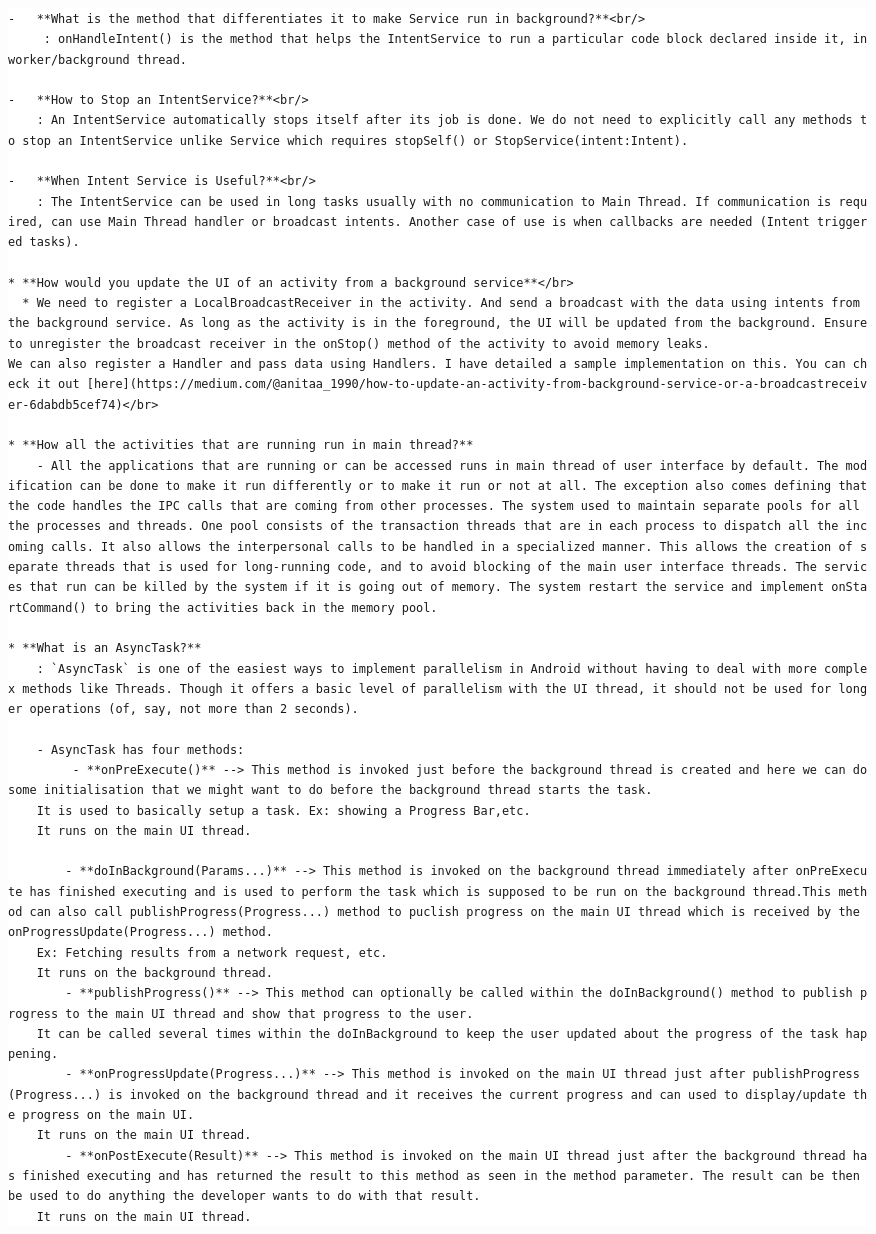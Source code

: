     -   **What is the method that differentiates it to make Service run in background?**<br/>
         : onHandleIntent() is the method that helps the IntentService to run a particular code block declared inside it, in worker/background thread.

    -   **How to Stop an IntentService?**<br/>
        : An IntentService automatically stops itself after its job is done. We do not need to explicitly call any methods to stop an IntentService unlike Service which requires stopSelf() or StopService(intent:Intent).

    -   **When Intent Service is Useful?**<br/>
        : The IntentService can be used in long tasks usually with no communication to Main Thread. If communication is required, can use Main Thread handler or broadcast intents. Another case of use is when callbacks are needed (Intent triggered tasks).

    * **How would you update the UI of an activity from a background service**</br>
      * We need to register a LocalBroadcastReceiver in the activity. And send a broadcast with the data using intents from the background service. As long as the activity is in the foreground, the UI will be updated from the background. Ensure to unregister the broadcast receiver in the onStop() method of the activity to avoid memory leaks. 
    We can also register a Handler and pass data using Handlers. I have detailed a sample implementation on this. You can check it out [here](https://medium.com/@anitaa_1990/how-to-update-an-activity-from-background-service-or-a-broadcastreceiver-6dabdb5cef74)</br>

    * **How all the activities that are running run in main thread?**
        - All the applications that are running or can be accessed runs in main thread of user interface by default. The modification can be done to make it run differently or to make it run or not at all. The exception also comes defining that the code handles the IPC calls that are coming from other processes. The system used to maintain separate pools for all the processes and threads. One pool consists of the transaction threads that are in each process to dispatch all the incoming calls. It also allows the interpersonal calls to be handled in a specialized manner. This allows the creation of separate threads that is used for long-running code, and to avoid blocking of the main user interface threads. The services that run can be killed by the system if it is going out of memory. The system restart the service and implement onStartCommand() to bring the activities back in the memory pool.

    * **What is an AsyncTask?**
        : `AsyncTask` is one of the easiest ways to implement parallelism in Android without having to deal with more complex methods like Threads. Though it offers a basic level of parallelism with the UI thread, it should not be used for longer operations (of, say, not more than 2 seconds).

        - AsyncTask has four methods: 
             - **onPreExecute()** --> This method is invoked just before the background thread is created and here we can do some initialisation that we might want to do before the background thread starts the task.
        It is used to basically setup a task. Ex: showing a Progress Bar,etc.
        It runs on the main UI thread.
      
            - **doInBackground(Params...)** --> This method is invoked on the background thread immediately after onPreExecute has finished executing and is used to perform the task which is supposed to be run on the background thread.This method can also call publishProgress(Progress...) method to puclish progress on the main UI thread which is received by the onProgressUpdate(Progress...) method.
        Ex: Fetching results from a network request, etc. 
        It runs on the background thread.
            - **publishProgress()** --> This method can optionally be called within the doInBackground() method to publish progress to the main UI thread and show that progress to the user.
        It can be called several times within the doInBackground to keep the user updated about the progress of the task happening.
            - **onProgressUpdate(Progress...)** --> This method is invoked on the main UI thread just after publishProgress(Progress...) is invoked on the background thread and it receives the current progress and can used to display/update the progress on the main UI. 
        It runs on the main UI thread.
            - **onPostExecute(Result)** --> This method is invoked on the main UI thread just after the background thread has finished executing and has returned the result to this method as seen in the method parameter. The result can be then be used to do anything the developer wants to do with that result. 
        It runs on the main UI thread.

